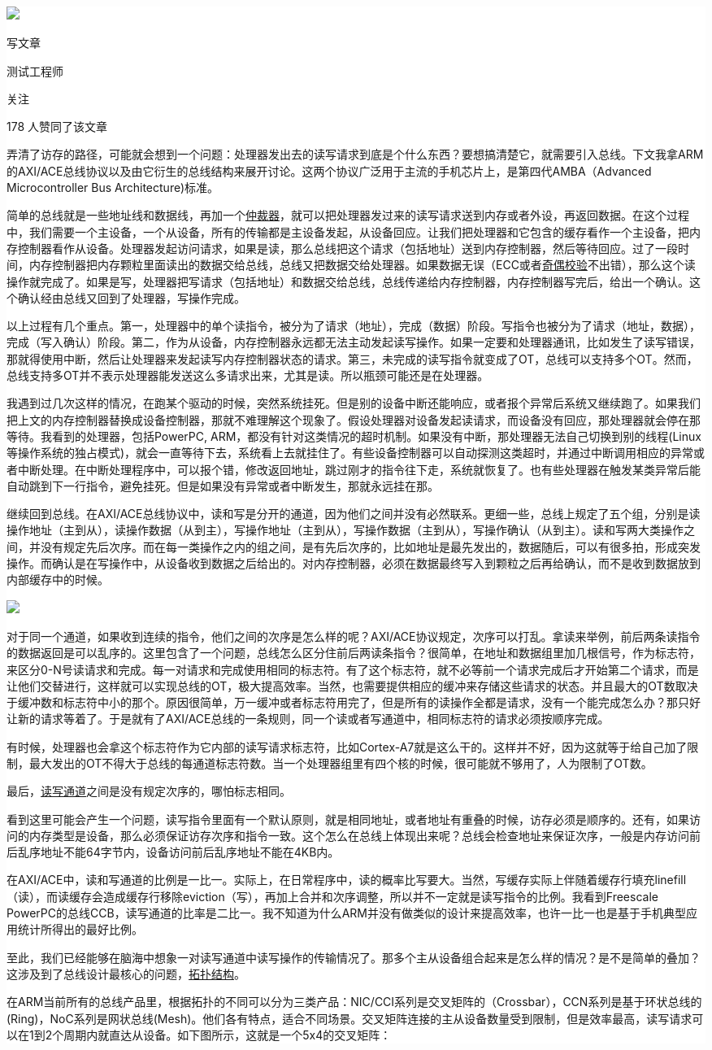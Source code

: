 ![](https://zhuanlan.zhihu.com/p/93409326?utm_id=0&utm_source=wechat_session&utm_medium=social&s_r=0)  

写文章
 
测试工程师

​关注

178 人赞同了该文章

弄清了访存的路径，可能就会想到一个问题：处理器发出去的读写请求到底是个什么东西？要想搞清楚它，就需要引入总线。下文我拿ARM的AXI/ACE总线协议以及由它衍生的总线结构来展开讨论。这两个协议广泛用于主流的手机芯片上，是第四代AMBA（Advanced Microcontroller Bus Architecture)标准。

简单的总线就是一些地址线和数据线，再加一个[仲裁器](https://zhida.zhihu.com/search?q=%E4%BB%B2%E8%A3%81%E5%99%A8)，就可以把处理器发过来的读写请求送到内存或者外设，再返回数据。在这个过程中，我们需要一个主设备，一个从设备，所有的传输都是主设备发起，从设备回应。让我们把处理器和它包含的缓存看作一个主设备，把内存控制器看作从设备。处理器发起访问请求，如果是读，那么总线把这个请求（包括地址）送到内存控制器，然后等待回应。过了一段时间，内存控制器把内存颗粒里面读出的数据交给总线，总线又把数据交给处理器。如果数据无误（ECC或者[奇偶校验](https://zhida.zhihu.com/search?q=%E5%A5%87%E5%81%B6%E6%A0%A1%E9%AA%8C)不出错），那么这个读操作就完成了。如果是写，处理器把写请求（包括地址）和数据交给总线，总线传递给内存控制器，内存控制器写完后，给出一个确认。这个确认经由总线又回到了处理器，写操作完成。

以上过程有几个重点。第一，处理器中的单个读指令，被分为了请求（地址），完成（数据）阶段。写指令也被分为了请求（地址，数据），完成（写入确认）阶段。第二，作为从设备，内存控制器永远都无法主动发起读写操作。如果一定要和处理器通讯，比如发生了读写错误，那就得使用中断，然后让处理器来发起读写内存控制器状态的请求。第三，未完成的读写指令就变成了OT，总线可以支持多个OT。然而，总线支持多OT并不表示处理器能发送这么多请求出来，尤其是读。所以瓶颈可能还是在处理器。

我遇到过几次这样的情况，在跑某个驱动的时候，突然系统挂死。但是别的设备中断还能响应，或者报个异常后系统又继续跑了。如果我们把上文的内存控制器替换成设备控制器，那就不难理解这个现象了。假设处理器对设备发起读请求，而设备没有回应，那处理器就会停在那等待。我看到的处理器，包括PowerPC, ARM，都没有针对这类情况的超时机制。如果没有中断，那处理器无法自己切换到别的线程(Linux等操作系统的独占模式)，就会一直等待下去，系统看上去就挂住了。有些设备控制器可以自动探测这类超时，并通过中断调用相应的异常或者中断处理。在中断处理程序中，可以报个错，修改返回地址，跳过刚才的指令往下走，系统就恢复了。也有些处理器在触发某类异常后能自动跳到下一行指令，避免挂死。但是如果没有异常或者中断发生，那就永远挂在那。

继续回到总线。在AXI/ACE总线协议中，读和写是分开的通道，因为他们之间并没有必然联系。更细一些，总线上规定了五个组，分别是读操作地址（主到从），读操作数据（从到主），写操作地址（主到从），写操作数据（主到从），写操作确认（从到主）。读和写两大类操作之间，并没有规定先后次序。而在每一类操作之内的组之间，是有先后次序的，比如地址是最先发出的，数据随后，可以有很多拍，形成突发操作。而确认是在写操作中，从设备收到数据之后给出的。对内存控制器，必须在数据最终写入到颗粒之后再给确认，而不是收到数据放到内部缓存中的时候。

![](https://pic4.zhimg.com/80/359d5d491fc4beaea9c4df13bb34b7d3_1440w.webp)

对于同一个通道，如果收到连续的指令，他们之间的次序是怎么样的呢？AXI/ACE协议规定，次序可以打乱。拿读来举例，前后两条读指令的数据返回是可以乱序的。这里包含了一个问题，总线怎么区分住前后两读条指令？很简单，在地址和数据组里加几根信号，作为标志符，来区分0-N号读请求和完成。每一对请求和完成使用相同的标志符。有了这个标志符，就不必等前一个请求完成后才开始第二个请求，而是让他们交替进行，这样就可以实现总线的OT，极大提高效率。当然，也需要提供相应的缓冲来存储这些请求的状态。并且最大的OT数取决于缓冲数和标志符中小的那个。原因很简单，万一缓冲或者标志符用完了，但是所有的读操作全都是请求，没有一个能完成怎么办？那只好让新的请求等着了。于是就有了AXI/ACE总线的一条规则，同一个读或者写通道中，相同标志符的请求必须按顺序完成。  

有时候，处理器也会拿这个标志符作为它内部的读写请求标志符，比如Cortex-A7就是这么干的。这样并不好，因为这就等于给自己加了限制，最大发出的OT不得大于总线的每通道标志符数。当一个处理器组里有四个核的时候，很可能就不够用了，人为限制了OT数。

最后，[读写通道](https://zhida.zhihu.com/search?q=%E8%AF%BB%E5%86%99%E9%80%9A%E9%81%93)之间是没有规定次序的，哪怕标志相同。

看到这里可能会产生一个问题，读写指令里面有一个默认原则，就是相同地址，或者地址有重叠的时候，访存必须是顺序的。还有，如果访问的内存类型是设备，那么必须保证访存次序和指令一致。这个怎么在总线上体现出来呢？总线会检查地址来保证次序，一般是内存访问前后乱序地址不能64字节内，设备访问前后乱序地址不能在4KB内。

  

在AXI/ACE中，读和写通道的比例是一比一。实际上，在日常程序中，读的概率比写要大。当然，写缓存实际上伴随着缓存行填充linefill（读），而读缓存会造成缓存行移除eviction（写），再加上合并和次序调整，所以并不一定就是读写指令的比例。我看到Freescale PowerPC的总线CCB，读写通道的比率是二比一。我不知道为什么ARM并没有做类似的设计来提高效率，也许一比一也是基于手机典型应用统计所得出的最好比例。

至此，我们已经能够在脑海中想象一对读写通道中读写操作的传输情况了。那多个主从设备组合起来是怎么样的情况？是不是简单的叠加？这涉及到了总线设计最核心的问题，[拓扑结构](https://zhida.zhihu.com/search?q=%E6%8B%93%E6%89%91%E7%BB%93%E6%9E%84)。

在ARM当前所有的总线产品里，根据拓扑的不同可以分为三类产品：NIC/CCI系列是交叉矩阵的（Crossbar），CCN系列是基于环状总线的(Ring)，NoC系列是网状总线(Mesh)。他们各有特点，适合不同场景。交叉矩阵连接的主从设备数量受到限制，但是效率最高，读写请求可以在1到2个周期内就直达从设备。如下图所示，这就是一个5x4的交叉矩阵：
